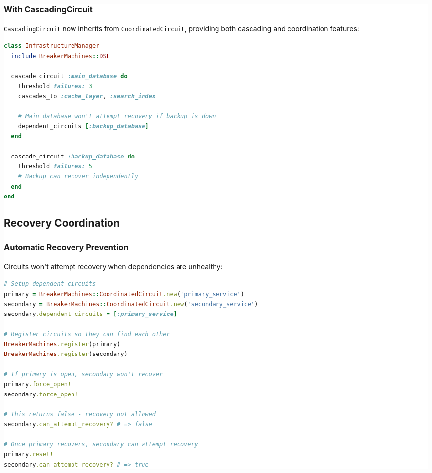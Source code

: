 ### With CascadingCircuit

`CascadingCircuit` now inherits from `CoordinatedCircuit`, providing both cascading and coordination features:

```ruby
class InfrastructureManager
  include BreakerMachines::DSL

  cascade_circuit :main_database do
    threshold failures: 3
    cascades_to :cache_layer, :search_index
    
    # Main database won't attempt recovery if backup is down
    dependent_circuits [:backup_database]
  end

  cascade_circuit :backup_database do
    threshold failures: 5
    # Backup can recover independently
  end
end
```

## Recovery Coordination

### Automatic Recovery Prevention

Circuits won't attempt recovery when dependencies are unhealthy:

```ruby
# Setup dependent circuits
primary = BreakerMachines::CoordinatedCircuit.new('primary_service')
secondary = BreakerMachines::CoordinatedCircuit.new('secondary_service')
secondary.dependent_circuits = [:primary_service]

# Register circuits so they can find each other
BreakerMachines.register(primary)
BreakerMachines.register(secondary)

# If primary is open, secondary won't recover
primary.force_open!
secondary.force_open!

# This returns false - recovery not allowed
secondary.can_attempt_recovery? # => false

# Once primary recovers, secondary can attempt recovery
primary.reset!
secondary.can_attempt_recovery? # => true
```
